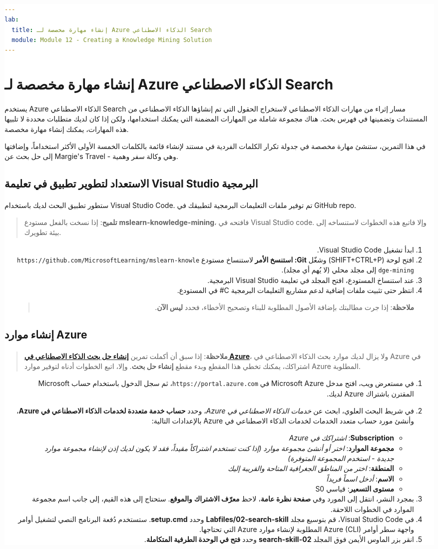 ```yaml
---
lab:
  title: إنشاء مهارة مخصصة لـ Azure الذكاء الاصطناعي Search
  module: Module 12 - Creating a Knowledge Mining Solution
---
```


# إنشاء مهارة مخصصة لـ Azure الذكاء الاصطناعي Search

يستخدم Azure الذكاء الاصطناعي Search مسار إثراء من مهارات الذكاء الاصطناعي لاستخراج الحقول التي تم إنشاؤها الذكاء الاصطناعي من المستندات وتضمينها في فهرس بحث. هناك مجموعة شاملة من المهارات المضمنة التي يمكنك استخدامها، ولكن إذا كان لديك متطلبات محددة لا تلبيها هذه المهارات، يمكنك إنشاء مهارة مخصصة.

في هذا التمرين، ستنشئ مهارة مخصصة في جدولة تكرار الكلمات الفردية في مستند لإنشاء قائمة بالكلمات الخمسة الأولى الأكثر استخداماً، وإضافتها إلى حل بحث عن Margie's Travel - وهي وكالة سفر وهمية.

## الاستعداد لتطوير تطبيق في تعليمة Visual Studio البرمجية

ستطور تطبيق البحث لديك باستخدام Visual Studio Code. تم توفير ملفات التعليمات البرمجية لتطبيقك في GitHub repo.

> <b>تلميح</b>: إذا نسخت بالفعل مستودع <b>mslearn-knowledge-mining</b>، فافتحه في Visual Studio code. وإلا فاتبع هذه الخطوات لاستنساخه إلى بيئة تطويرك.

<ol dir='rtl'>
    <li>ابدأ تشغيل Visual Studio Code.</li>
    <li>افتح لوحة (SHIFT+CTRL+P) وشغّل <b>Git: استنسخ الأمر </b> لاستنساخ مستودع <code>https://github.com/MicrosoftLearning/mslearn-knowledge-mining</code> إلى مجلد محلي (لا يُهم أي مجلد).</li>
    <li>عند استنساخ المستودع، افتح المجلد في تعليمة Visual Studio البرمجية.</li>
    <li>انتظر حتى تثبيت ملفات إضافية لدعم مشاريع التعليمات البرمجية C# في المستودع.</li>
    <blockquote><b>ملاحظة</b>: إذا جرت مطالبتك بإضافة الأصول المطلوبة للبناء وتصحيح الأخطاء، فحدد <b>ليس الآن</b>.</blockquote>
</ol>


## إنشاء موارد Azure

> <b>ملاحظة</b>: إذا سبق أن أكملت تمرين <b>[إنشاء حل بحث الذكاء الاصطناعي في Azure](01-azure-search.md)</b>، ولا يزال لديك موارد بحث الذكاء الاصطناعي في Azure في اشتراكك، يمكنك تخطي هذا المقطع وبدء مقطع <b>إنشاء حل بحث</b>. وإلا، اتبع الخطوات أدناه لتوفير موارد Azure المطلوبة.

<ol dir='rtl'>
    <li>في مستعرض ويب، افتح مدخل Microsoft Azure في <code>https://portal.azure.com</code>، ثم سجل الدخول باستخدام حساب Microsoft المقترن باشتراك Azure لديك.</li>
    <li>
        <p>في شريط البحث العلوي، ابحث عن <i>خدمات الذكاء الاصطناعي في Azure</i>، وحدد <b>حساب خدمة متعددة لخدمات الذكاء الاصطناعي في Azure</b>، وأنشئ مورد حساب متعدد الخدمات لخدمات الذكاء الاصطناعي في Azure بالإعدادات التالية:</p>
        <ul dir='rtl'>
            <li><b>Subscription</b>: <i>اشتراكك في Azure</i></li>
            <li><b>مجموعة الموارد</b>: <i>اختر أو أنشئ مجموعة موارد (إذا كنت تستخدم اشتراكاً مقيداً، فقد لا يكون لديك إذن لإنشاء مجموعة موارد جديدة - استخدم المجموعة المتوفرة)</i></li>
            <li><b>المنطقة</b>: <i>اختر من المناطق الجغرافية المتاحة والقريبة إليك</i></li>
            <li><b>الاسم</b>: <i>أدخل اسماً فريداً</i></li>
            <li><b>مستوى التسعير</b>: قياسي S0</li>
        </ul>
    </li>
    <li>بمجرد النشر، انتقل إلى المورد وفي <b>صفحة نظرة عامة</b>، لاحظ <b>معرّف الاشتراك</b> <b>والموقع</b>. ستحتاج إلى هذه القيم، إلى جانب اسم مجموعة الموارد في الخطوات اللاحقة. </li>
    <li>في Visual Studio Code، قم بتوسيع مجلد <b>Labfiles/02-search-skill</b> وحدد <b>setup.cmd</b>. ستستخدم دُفعة البرنامج النصي لتشغيل أوامر واجهة سطر أوامر Azure (CLI) المطلوبة لإنشاء موارد Azure التي تحتاجها.</li>
    <li>انقر بزر الماوس الأيمن فوق المجلد <b>02-search-skill</b> وحدد <b>فتح في الوحدة الطرفية المتكاملة</b>.</li>